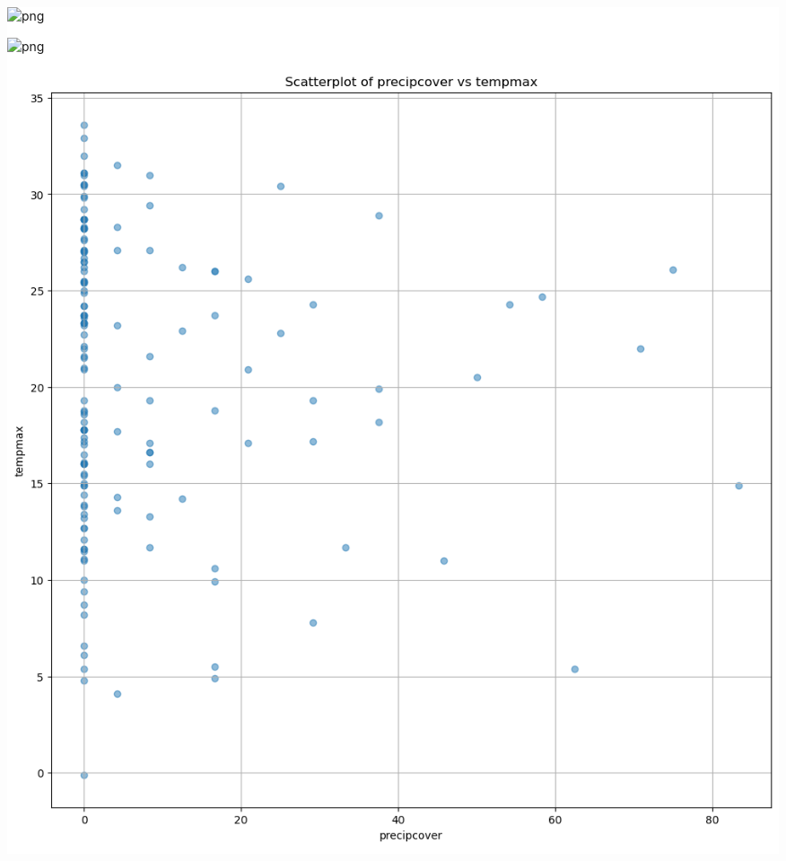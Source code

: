 


    
![png](output_22_102.png)
    



    
![png](output_22_103.png)
    



    
![png](output_22_104.png)
    